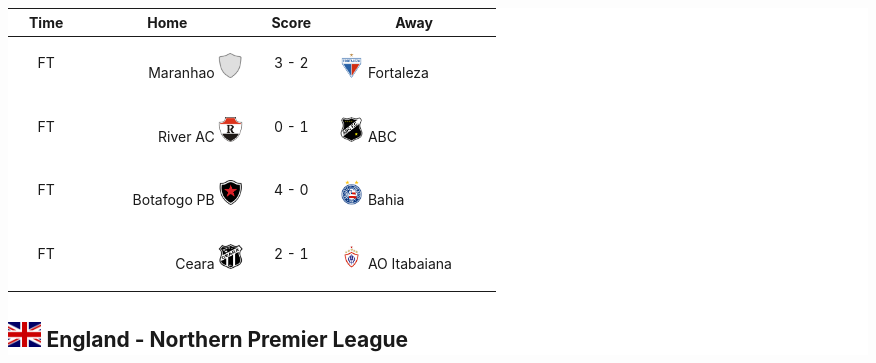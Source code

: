 &emsp;Time&emsp; | &emsp;&emsp;&emsp;&emsp;Home&emsp;&emsp;&emsp;&emsp; | &emsp;Score&emsp; | &emsp;&emsp;&emsp;&emsp;Away&emsp;&emsp;&emsp;&emsp; |
| ------------ | ------------ | ------------ | ------------ |
| <p align="center">FT</p> | <p align="right">Maranhao <img src="/static/logos/Maranhao.png" height="25px"></p> | <p align="center">3 - 2</p> | <p align="left"><img src="/static/logos/Fortaleza.png" height="25px"> Fortaleza</p> |
| <p align="center">FT</p> | <p align="right">River AC <img src="/static/logos/River AC.png" height="25px"></p> | <p align="center">0 - 1</p> | <p align="left"><img src="/static/logos/ABC.png" height="25px"> ABC</p> |
| <p align="center">FT</p> | <p align="right">Botafogo PB <img src="/static/logos/Botafogo PB.png" height="25px"></p> | <p align="center">4 - 0</p> | <p align="left"><img src="/static/logos/Bahia.png" height="25px"> Bahia</p> |
| <p align="center">FT</p> | <p align="right">Ceara <img src="/static/logos/Ceara.png" height="25px"></p> | <p align="center">2 - 1</p> | <p align="left"><img src="/static/logos/AO Itabaiana.png" height="25px"> AO Itabaiana</p> |
</div>


## <img src="/static/logos/England-Northern Premier League.png" height="25px"> England - Northern Premier League

<div align="center">
